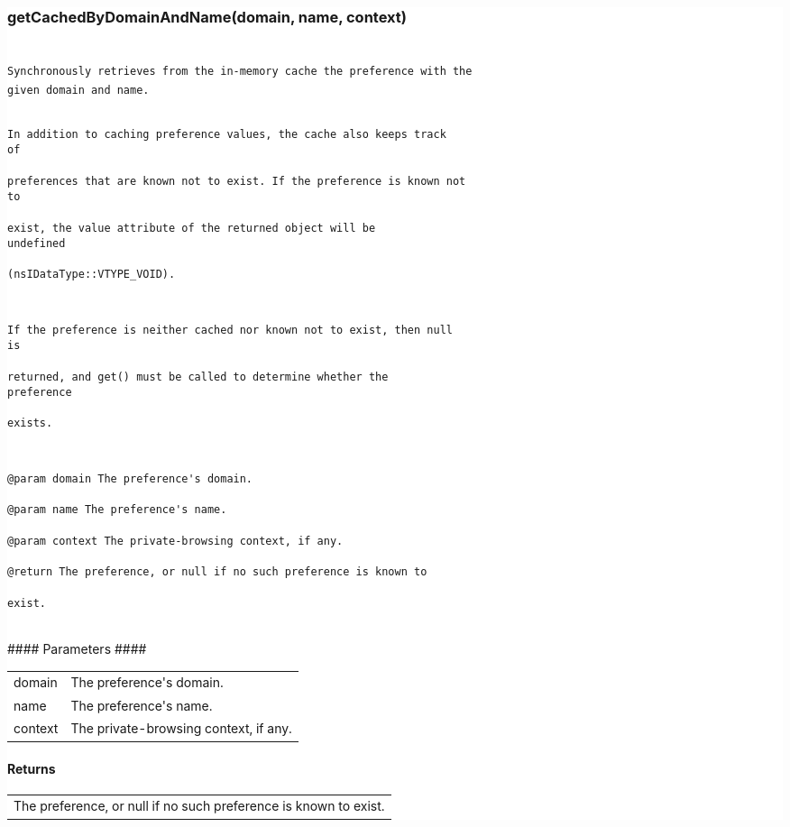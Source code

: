 ### getCachedByDomainAndName(domain, name, context) ###
<code>  
Synchronously retrieves from the in-memory cache the preference with the  
given domain and name.  
  
In addition to caching preference values, the cache also keeps track of  
preferences that are known not to exist.  If the preference is known not to  
exist, the value attribute of the returned object will be undefined  
(nsIDataType::VTYPE_VOID).  
  
If the preference is neither cached nor known not to exist, then null is  
returned, and get() must be called to determine whether the preference  
exists.  
  
@param domain   The preference's domain.  
@param name     The preference's name.  
@param context  The private-browsing context, if any.  
@return         The preference, or null if no such preference is known to  
                exist.  
  
</code>
#### Parameters ####

<table>

<tr>
<td>domain</td>
<td>The preference's domain.  
</td>
</tr>

<tr>
<td>name</td>
<td>The preference's name.  
</td>
</tr>

<tr>
<td>context</td>
<td>The private-browsing context, if any.  
</td>
</tr>

</table>

#### Returns ####

<table>

<tr>
<td>The preference, or null if no such preference is known to  
                exist.  
</td>
</tr>
